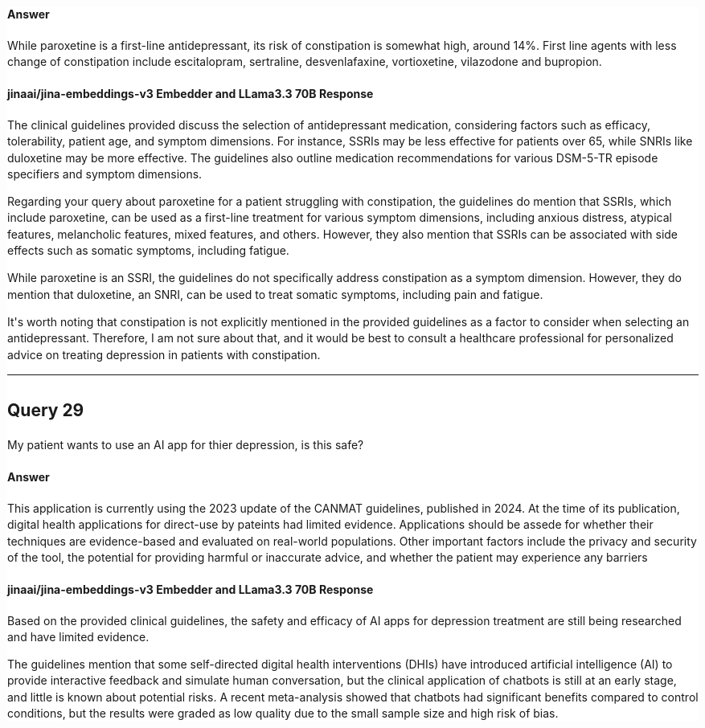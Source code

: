 #### Answer
While paroxetine is a first-line antidepressant, its risk of constipation is somewhat high, around 14%.  First line agents with less change of constipation include  escitalopram, sertraline, desvenlafaxine, vortioxetine, vilazodone and bupropion.

#### jinaai/jina-embeddings-v3 Embedder and LLama3.3 70B Response
The clinical guidelines provided discuss the selection of antidepressant medication, considering factors such as efficacy, tolerability, patient age, and symptom dimensions. For instance, SSRIs may be less effective for patients over 65, while SNRIs like duloxetine may be more effective. The guidelines also outline medication recommendations for various DSM-5-TR episode specifiers and symptom dimensions.

Regarding your query about paroxetine for a patient struggling with constipation, the guidelines do mention that SSRIs, which include paroxetine, can be used as a first-line treatment for various symptom dimensions, including anxious distress, atypical features, melancholic features, mixed features, and others. However, they also mention that SSRIs can be associated with side effects such as somatic symptoms, including fatigue.

While paroxetine is an SSRI, the guidelines do not specifically address constipation as a symptom dimension. However, they do mention that duloxetine, an SNRI, can be used to treat somatic symptoms, including pain and fatigue. 

It's worth noting that constipation is not explicitly mentioned in the provided guidelines as a factor to consider when selecting an antidepressant. Therefore, I am not sure about that, and it would be best to consult a healthcare professional for personalized advice on treating depression in patients with constipation.

---

## Query 29
My patient wants to use an AI app for thier depression, is this safe?

#### Answer
This application is currently using the 2023 update of the CANMAT guidelines, published in 2024. At the time of its publication, digital health applications for direct-use by pateints had limited evidence. Applications should be assede for whether their techniques are evidence-based and evaluated on real-world populations. Other important factors include the privacy and security of the tool, the potential for providing harmful or inaccurate advice, and whether the patient may experience any barriers

#### jinaai/jina-embeddings-v3 Embedder and LLama3.3 70B Response
Based on the provided clinical guidelines, the safety and efficacy of AI apps for depression treatment are still being researched and have limited evidence. 

The guidelines mention that some self-directed digital health interventions (DHIs) have introduced artificial intelligence (AI) to provide interactive feedback and simulate human conversation, but the clinical application of chatbots is still at an early stage, and little is known about potential risks. A recent meta-analysis showed that chatbots had significant benefits compared to control conditions, but the results were graded as low quality due to the small sample size and high risk of bias.
